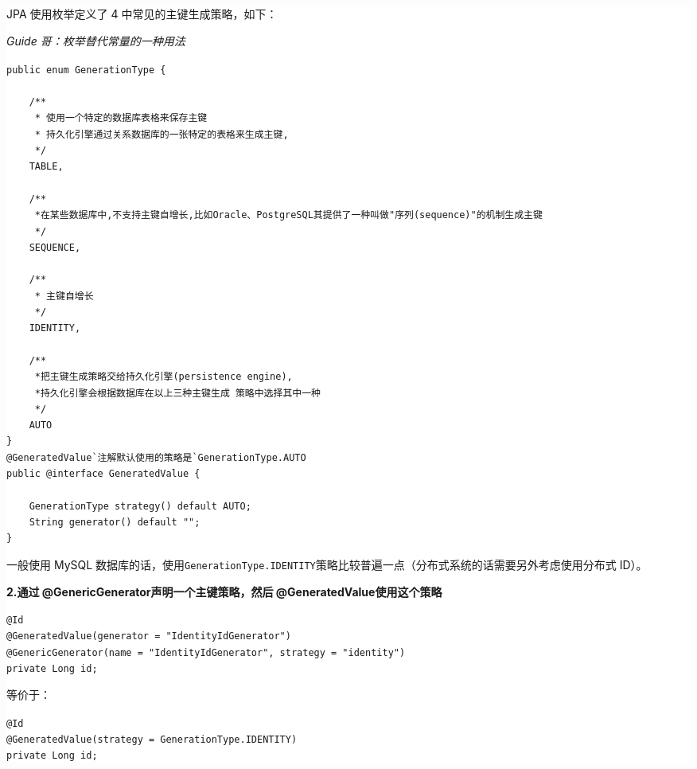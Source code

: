 JPA 使用枚举定义了 4 中常见的主键生成策略，如下：

*Guide 哥：枚举替代常量的一种用法*

```
public enum GenerationType {

    /**
     * 使用一个特定的数据库表格来保存主键
     * 持久化引擎通过关系数据库的一张特定的表格来生成主键,
     */
    TABLE,

    /**
     *在某些数据库中,不支持主键自增长,比如Oracle、PostgreSQL其提供了一种叫做"序列(sequence)"的机制生成主键
     */
    SEQUENCE,

    /**
     * 主键自增长
     */
    IDENTITY,

    /**
     *把主键生成策略交给持久化引擎(persistence engine),
     *持久化引擎会根据数据库在以上三种主键生成 策略中选择其中一种
     */
    AUTO
}
@GeneratedValue`注解默认使用的策略是`GenerationType.AUTO
public @interface GeneratedValue {

    GenerationType strategy() default AUTO;
    String generator() default "";
}
```

一般使用 MySQL 数据库的话，使用`GenerationType.IDENTITY`策略比较普遍一点（分布式系统的话需要另外考虑使用分布式 ID）。

**2.通过 @GenericGenerator声明一个主键策略，然后 @GeneratedValue使用这个策略**

```
@Id
@GeneratedValue(generator = "IdentityIdGenerator")
@GenericGenerator(name = "IdentityIdGenerator", strategy = "identity")
private Long id;
```

等价于：

```
@Id
@GeneratedValue(strategy = GenerationType.IDENTITY)
private Long id;
```

